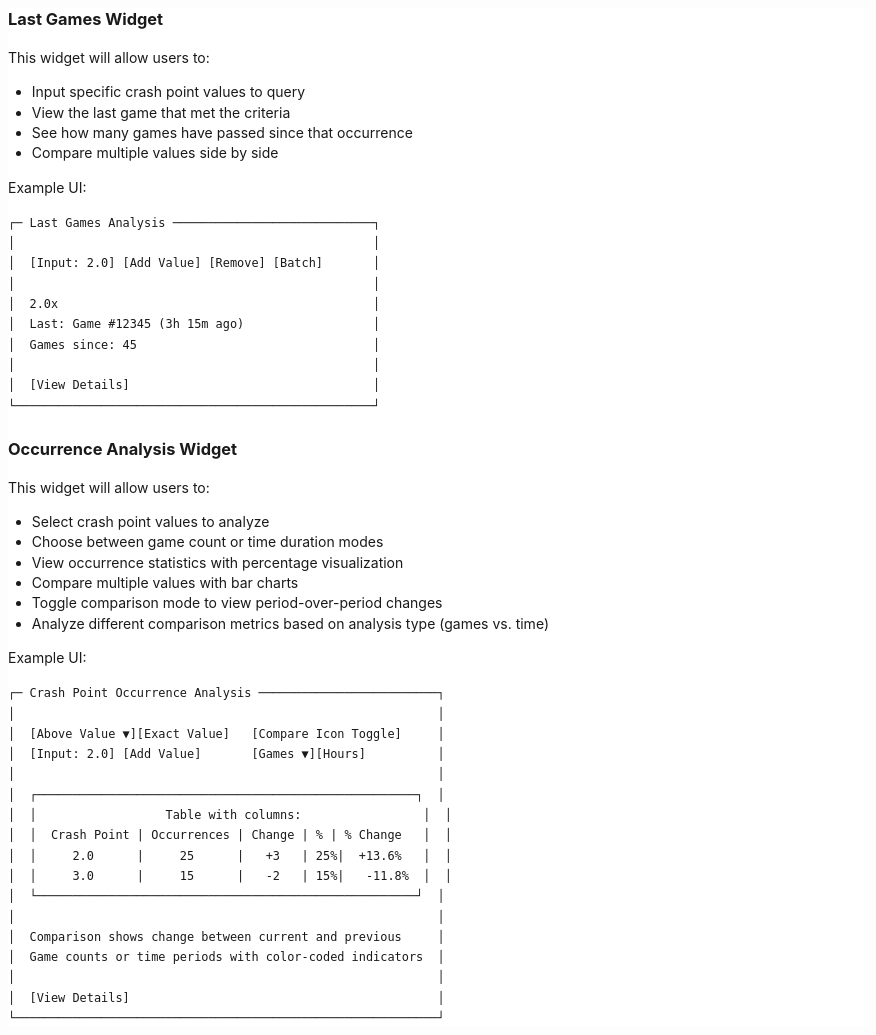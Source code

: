 ### Last Games Widget

This widget will allow users to:

- Input specific crash point values to query
- View the last game that met the criteria
- See how many games have passed since that occurrence
- Compare multiple values side by side

Example UI:

```text
┌─ Last Games Analysis ────────────────────────────┐
│                                                  │
│  [Input: 2.0] [Add Value] [Remove] [Batch]       │
│                                                  │
│  2.0x                                            │
│  Last: Game #12345 (3h 15m ago)                  │
│  Games since: 45                                 │
│                                                  │
│  [View Details]                                  │
└──────────────────────────────────────────────────┘
```

### Occurrence Analysis Widget

This widget will allow users to:

- Select crash point values to analyze
- Choose between game count or time duration modes
- View occurrence statistics with percentage visualization
- Compare multiple values with bar charts
- Toggle comparison mode to view period-over-period changes
- Analyze different comparison metrics based on analysis type (games vs. time)

Example UI:

```text
┌─ Crash Point Occurrence Analysis ─────────────────────────┐
│                                                           │
│  [Above Value ▼][Exact Value]   [Compare Icon Toggle]     │
│  [Input: 2.0] [Add Value]       [Games ▼][Hours]          │
│                                                           │
│  ┌─────────────────────────────────────────────────────┐  │
│  │                  Table with columns:                 │  │
│  │  Crash Point | Occurrences | Change | % | % Change   │  │
│  │     2.0      |     25      |   +3   | 25%|  +13.6%   │  │
│  │     3.0      |     15      |   -2   | 15%|   -11.8%  │  │
│  └─────────────────────────────────────────────────────┘  │
│                                                           │
│  Comparison shows change between current and previous     │
│  Game counts or time periods with color-coded indicators  │
│                                                           │
│  [View Details]                                           │
└───────────────────────────────────────────────────────────┘
```
